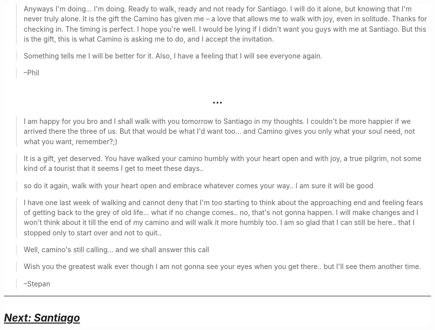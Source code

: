 >Anyways I'm doing... I'm doing. Ready to walk, ready and not ready for Santiago. I will do it alone, but knowing that I'm never truly alone. It is the gift the Camino has given me – a love that allows me to walk with joy, even in solitude. Thanks for checking in. The timing is perfect. I hope you're well. I would be lying if I didn't want you guys with me at Santiago. But this is the gift, this is what Camino is asking me to do, and I accept the invitation.

>Something tells me I will be better for it. Also, I have a feeling that I will see everyone again.

>–Phil

## <center>...</center>

>I am happy for you bro and I shall walk with you tomorrow to Santiago in my thoughts. I couldn't be more happier if we arrived there the three of us. But that would be what I'd want too... and Camino gives you only what your soul need, not what you want, remember?;)

>It is a gift, yet deserved. You have walked your camino humbly with your heart open and with joy, a true pilgrim, not some kind of a tourist that it seems I get to meet these days..

>so do it again, walk with your heart open and embrace whatever comes your way.. I am sure it will be good

>I have one last week of walking and cannot deny that I'm too starting to think about the approaching end and feeling fears of getting back to the grey of old life... what if no change comes.. no, that's not gonna happen. I will make changes and I won't think about it till the end of my camino and will walk it more humbly too. I am so glad that I can still be here.. that I stopped only to start over and not to quit..

>Well, camino's still calling... and we shall answer this call

>Wish you the greatest walk ever though I am not gonna see your eyes when you get there.. but I'll see them another time.

>–Stepan

---

## _[Next: Santiago](https://caminodesantiago.netlify.com/posts/santiago/)_